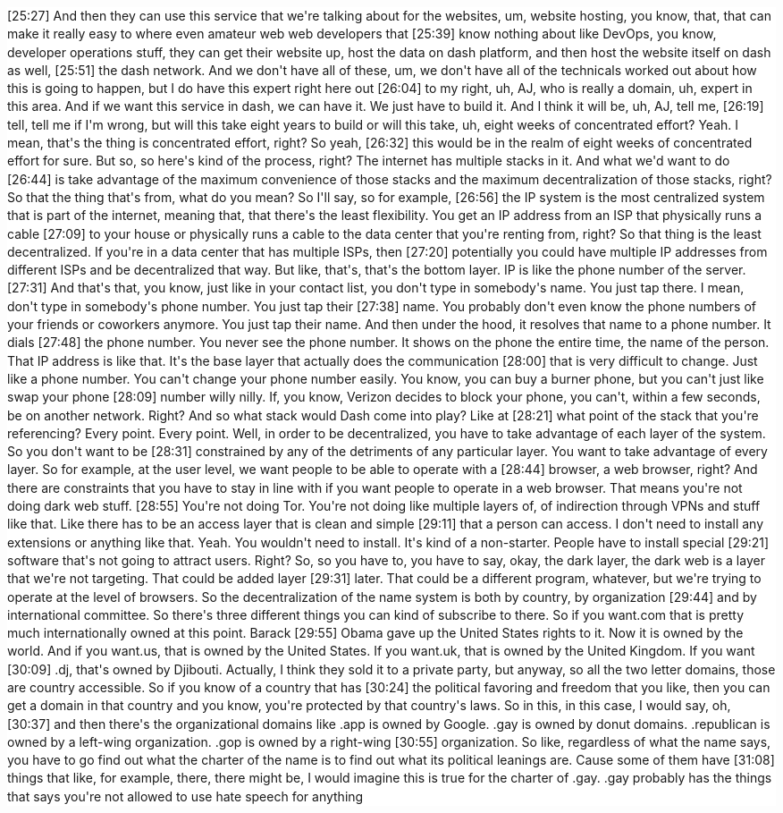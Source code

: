 [25:27] And then they can use this service that we're talking about for the websites, um, website hosting, you know, that, that can make it really easy to where even amateur web web developers that
[25:39] know nothing about like DevOps, you know, developer operations stuff, they can get their website up, host the data on dash platform, and then host the website itself on dash as well,
[25:51] the dash network. And we don't have all of these, um, we don't have all of the technicals worked out about how this is going to happen, but I do have this expert right here out
[26:04] to my right, uh, AJ, who is really a domain, uh, expert in this area. And if we want this service in dash, we can have it. We just have to build it. And I think it will be, uh, AJ, tell me,
[26:19] tell, tell me if I'm wrong, but will this take eight years to build or will this take, uh, eight weeks of concentrated effort? Yeah. I mean, that's the thing is concentrated effort, right? So yeah,
[26:32] this would be in the realm of eight weeks of concentrated effort for sure. But so, so here's kind of the process, right? The internet has multiple stacks in it. And what we'd want to do
[26:44] is take advantage of the maximum convenience of those stacks and the maximum decentralization of those stacks, right? So that the thing that's from, what do you mean? So I'll say, so for example,
[26:56] the IP system is the most centralized system that is part of the internet, meaning that, that there's the least flexibility. You get an IP address from an ISP that physically runs a cable
[27:09] to your house or physically runs a cable to the data center that you're renting from, right? So that thing is the least decentralized. If you're in a data center that has multiple ISPs, then
[27:20] potentially you could have multiple IP addresses from different ISPs and be decentralized that way. But like, that's, that's the bottom layer. IP is like the phone number of the server.
[27:31] And that's that, you know, just like in your contact list, you don't type in somebody's name. You just tap there. I mean, don't type in somebody's phone number. You just tap their
[27:38] name. You probably don't even know the phone numbers of your friends or coworkers anymore. You just tap their name. And then under the hood, it resolves that name to a phone number. It dials
[27:48] the phone number. You never see the phone number. It shows on the phone the entire time, the name of the person. That IP address is like that. It's the base layer that actually does the communication
[28:00] that is very difficult to change. Just like a phone number. You can't change your phone number easily. You know, you can buy a burner phone, but you can't just like swap your phone
[28:09] number willy nilly. If, you know, Verizon decides to block your phone, you can't, within a few seconds, be on another network. Right? And so what stack would Dash come into play? Like at
[28:21] what point of the stack that you're referencing? Every point. Every point. Well, in order to be decentralized, you have to take advantage of each layer of the system. So you don't want to be
[28:31] constrained by any of the detriments of any particular layer. You want to take advantage of every layer. So for example, at the user level, we want people to be able to operate with a
[28:44] browser, a web browser, right? And there are constraints that you have to stay in line with if you want people to operate in a web browser. That means you're not doing dark web stuff.
[28:55] You're not doing Tor. You're not doing like multiple layers of, of indirection through VPNs and stuff like that. Like there has to be an access layer that is clean and simple
[29:11] that a person can access. I don't need to install any extensions or anything like that. Yeah. You wouldn't need to install. It's kind of a non-starter. People have to install special
[29:21] software that's not going to attract users. Right? So, so you have to, you have to say, okay, the dark layer, the dark web is a layer that we're not targeting. That could be added layer
[29:31] later. That could be a different program, whatever, but we're trying to operate at the level of browsers. So the decentralization of the name system is both by country, by organization
[29:44] and by international committee. So there's three different things you can kind of subscribe to there. So if you want.com that is pretty much internationally owned at this point. Barack
[29:55] Obama gave up the United States rights to it. Now it is owned by the world. And if you want.us, that is owned by the United States. If you want.uk, that is owned by the United Kingdom. If you want
[30:09] .dj, that's owned by Djibouti. Actually, I think they sold it to a private party, but anyway, so all the two letter domains, those are country accessible. So if you know of a country that has
[30:24] the political favoring and freedom that you like, then you can get a domain in that country and you know, you're protected by that country's laws. So in this, in this case, I would say, oh,
[30:37] and then there's the organizational domains like .app is owned by Google. .gay is owned by donut domains. .republican is owned by a left-wing organization. .gop is owned by a right-wing
[30:55] organization. So like, regardless of what the name says, you have to go find out what the charter of the name is to find out what its political leanings are. Cause some of them have
[31:08] things that like, for example, there, there might be, I would imagine this is true for the charter of .gay. .gay probably has the things that says you're not allowed to use hate speech for anything